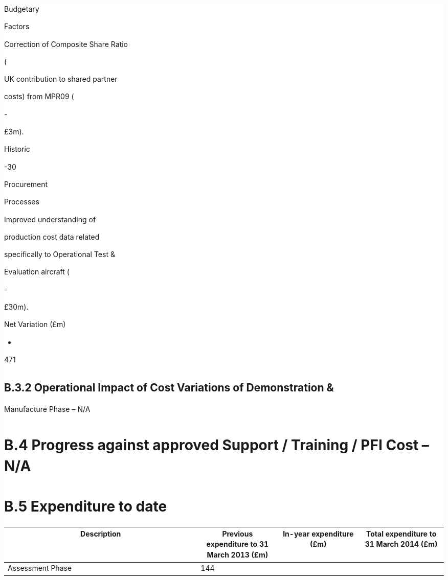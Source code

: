 Budgetary

Factors

Correction of Composite Share Ratio

(

UK contribution to shared partner

costs) from MPR09 (

\-

£3m).

Historic

-30

Procurement

Processes

Improved understanding of

production cost data related

specifically to Operational Test &

Evaluation aircraft (

\-

£30m).

Net Variation (£m)

-

471

## B.3.2 Operational Impact of Cost Variations of Demonstration &
Manufacture Phase – N/A

# B.4 Progress against approved Support / Training / PFI Cost – N/A

# B.5 Expenditure to date

<table>
<colgroup>
<col style="width: 43%" />
<col style="width: 18%" />
<col style="width: 18%" />
<col style="width: 19%" />
</colgroup>
<thead>
<tr>
<th>Description</th>
<th>Previous expenditure to 31 March 2013 (£m)</th>
<th>In-year expenditure (£m)</th>
<th>Total expenditure to 31 March 2014 (£m)</th>
</tr>
</thead>
<tbody>
<tr>
<td>Assessment Phase</td>
<td>144</td>